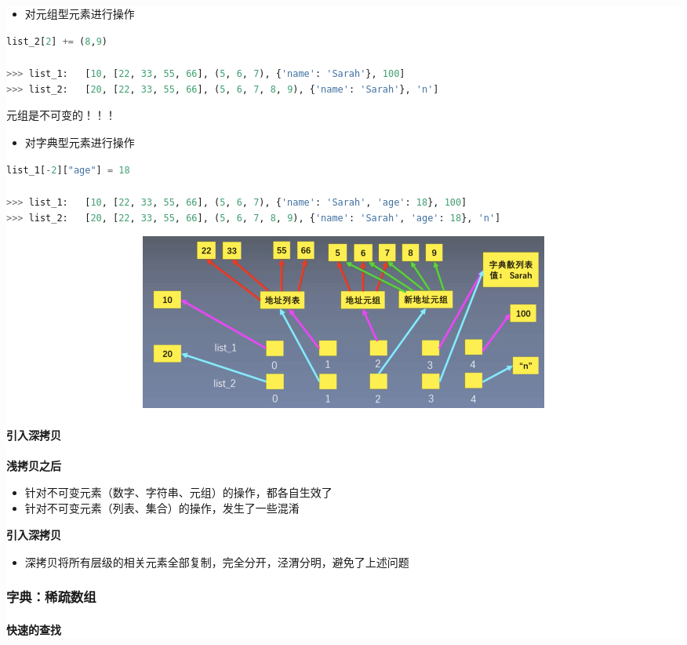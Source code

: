 - 对元组型元素进行操作

```python
list_2[2] += (8,9)

>>> list_1:   [10, [22, 33, 55, 66], (5, 6, 7), {'name': 'Sarah'}, 100]
>>> list_2:   [20, [22, 33, 55, 66], (5, 6, 7, 8, 9), {'name': 'Sarah'}, 'n']
```

元组是不可变的！！！

- 对字典型元素进行操作

```python
list_1[-2]["age"] = 18

>>> list_1:   [10, [22, 33, 55, 66], (5, 6, 7), {'name': 'Sarah', 'age': 18}, 100]
>>> list_2:   [20, [22, 33, 55, 66], (5, 6, 7, 8, 9), {'name': 'Sarah', 'age': 18}, 'n']
```

<div align=center><img src="/assets/Python深入-2022-06-12-15-53-38.png" alt="Python深入-2022-06-12-15-53-38" style="zoom:50%;" /></div>

#### 引入深拷贝

**浅拷贝之后**

- 针对不可变元素（数字、字符串、元组）的操作，都各自生效了  
- 针对不可变元素（列表、集合）的操作，发生了一些混淆

**引入深拷贝**

- 深拷贝将所有层级的相关元素全部复制，完全分开，泾渭分明，避免了上述问题

### 字典：稀疏数组

#### 快速的查找
